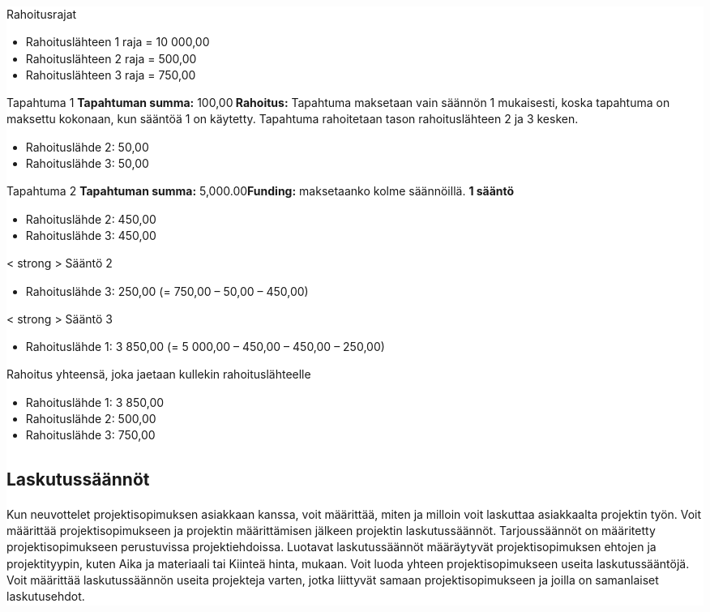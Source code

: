 </ul></td>
</tr>
<tr class="odd">
<td>Rahoitusrajat</td>
<td><ul>
<li>Rahoituslähteen 1 raja = 10 000,00</li>
<li>Rahoituslähteen 2 raja = 500,00</li>
<li>Rahoituslähteen 3 raja = 750,00</li>
</ul></td>
</tr>
<tr class="even">
<td>Tapahtuma 1</td>
<td><strong>Tapahtuman summa:</strong> 100,00<strong> Rahoitus:</strong> Tapahtuma maksetaan vain säännön 1 mukaisesti, koska tapahtuma on maksettu kokonaan, kun sääntöä 1 on käytetty. Tapahtuma rahoitetaan tason rahoituslähteen 2 ja 3 kesken.
<ul>
<li>Rahoituslähde 2: 50,00</li>
<li>Rahoituslähde 3: 50,00</li>
</ul></td>
</tr>
<tr class="odd">
<td>Tapahtuma 2</td>
<td><strong>Tapahtuman summa:</strong> 5,000.00<strong>Funding:</strong> maksetaanko kolme säännöillä. <strong>1 sääntö</strong><ph id="t1">
</ph><ul>
<li>Rahoituslähde 2: 450,00</li>
<li>Rahoituslähde 3: 450,00</li>
</ul><bpt id="t2">
< strong ></bpt> Sääntö 2</strong><ph id="t3">
</ph><ul>
<li>Rahoituslähde 3: 250,00 (= 750,00 – 50,00 – 450,00)</li>
</ul><bpt id="t4">
< strong ></bpt> Sääntö 3</strong><ph id="t5">
</ph><ul>
<li>Rahoituslähde 1: 3 850,00 (= 5 000,00 – 450,00 – 450,00 – 250,00)</li>
</ul></td>
</tr>
<tr class="even">
<td>Rahoitus yhteensä, joka jaetaan kullekin rahoituslähteelle</td>
<td><ul>
<li>Rahoituslähde 1: 3 850,00</li>
<li>Rahoituslähde 2: 500,00</li>
<li>Rahoituslähde 3: 750,00</li>
</ul></td>
</tr>
</tbody>
</table>

## <a name="billing-rules"></a>Laskutussäännöt
Kun neuvottelet projektisopimuksen asiakkaan kanssa, voit määrittää, miten ja milloin voit laskuttaa asiakkaalta projektin työn. Voit määrittää projektisopimukseen ja projektin määrittämisen jälkeen projektin laskutussäännöt. Tarjoussäännöt on määritetty projektisopimukseen perustuvissa projektiehdoissa. Luotavat laskutussäännöt määräytyvät projektisopimuksen ehtojen ja projektityypin, kuten Aika ja materiaali tai Kiinteä hinta, mukaan. Voit luoda yhteen projektisopimukseen useita laskutussääntöjä. Voit määrittää laskutussäännön useita projekteja varten, jotka liittyvät samaan projektisopimukseen ja joilla on samanlaiset laskutusehdot. 
